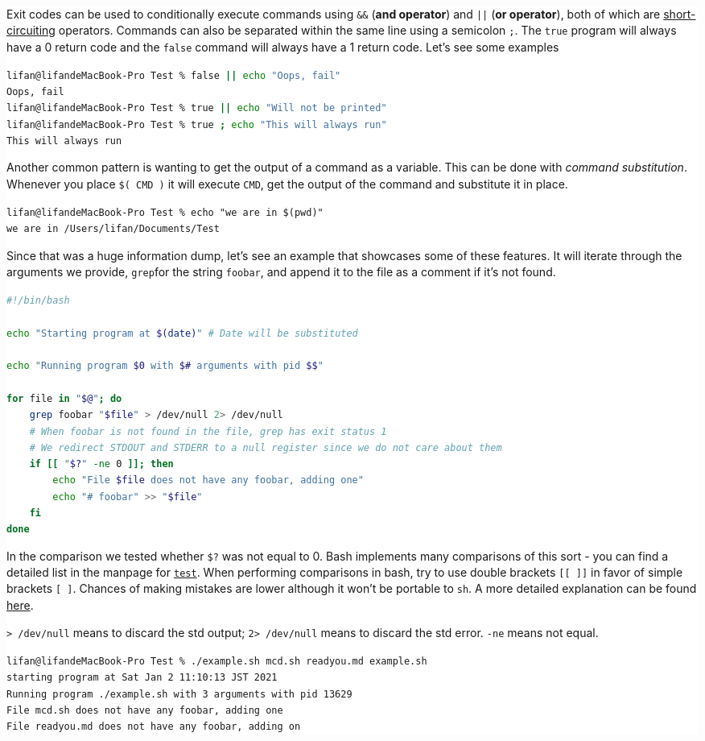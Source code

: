 Exit codes can be used to conditionally execute commands using `&&` (**and operator**) and `||` (**or operator**), both of which are [short-circuiting](https://en.wikipedia.org/wiki/Short-circuit_evaluation) operators. Commands can also be separated within the same line using a semicolon `;`. The `true` program will always have a 0 return code and the `false` command will always have a 1 return code. Let’s see some examples

```bash
lifan@lifandeMacBook-Pro Test % false || echo "Oops, fail"
Oops, fail
lifan@lifandeMacBook-Pro Test % true || echo "Will not be printed"
lifan@lifandeMacBook-Pro Test % true ; echo "This will always run"
This will always run
```

Another common pattern is wanting to get the output of a command as a variable. This can be done with *command substitution*. Whenever you place `$( CMD )` it will execute `CMD`, get the output of the command and substitute it in place.

```
lifan@lifandeMacBook-Pro Test % echo "we are in $(pwd)"
we are in /Users/lifan/Documents/Test
```

Since that was a huge information dump, let’s see an example that showcases some of these features. It will iterate through the arguments we provide, `grep`for the string `foobar`, and append it to the file as a comment if it’s not found.

```bash
#!/bin/bash

echo "Starting program at $(date)" # Date will be substituted

echo "Running program $0 with $# arguments with pid $$"

for file in "$@"; do
    grep foobar "$file" > /dev/null 2> /dev/null
    # When foobar is not found in the file, grep has exit status 1
    # We redirect STDOUT and STDERR to a null register since we do not care about them
    if [[ "$?" -ne 0 ]]; then
        echo "File $file does not have any foobar, adding one"
        echo "# foobar" >> "$file"
    fi
done
```

In the comparison we tested whether `$?` was not equal to 0. Bash implements many comparisons of this sort - you can find a detailed list in the manpage for [`test`](https://www.man7.org/linux/man-pages/man1/test.1.html). When performing comparisons in bash, try to use double brackets `[[ ]]` in favor of simple brackets `[ ]`. Chances of making mistakes are lower although it won’t be portable to `sh`. A more detailed explanation can be found [here](http://mywiki.wooledge.org/BashFAQ/031).

`> /dev/null` means to discard the std output; `2> /dev/null` means to discard the std error. `-ne` means not equal.

```bash
lifan@lifandeMacBook-Pro Test % ./example.sh mcd.sh readyou.md example.sh
starting program at Sat Jan 2 11:10:13 JST 2021
Running program ./example.sh with 3 arguments with pid 13629
File mcd.sh does not have any foobar, adding one
File readyou.md does not have any foobar, adding on
```
